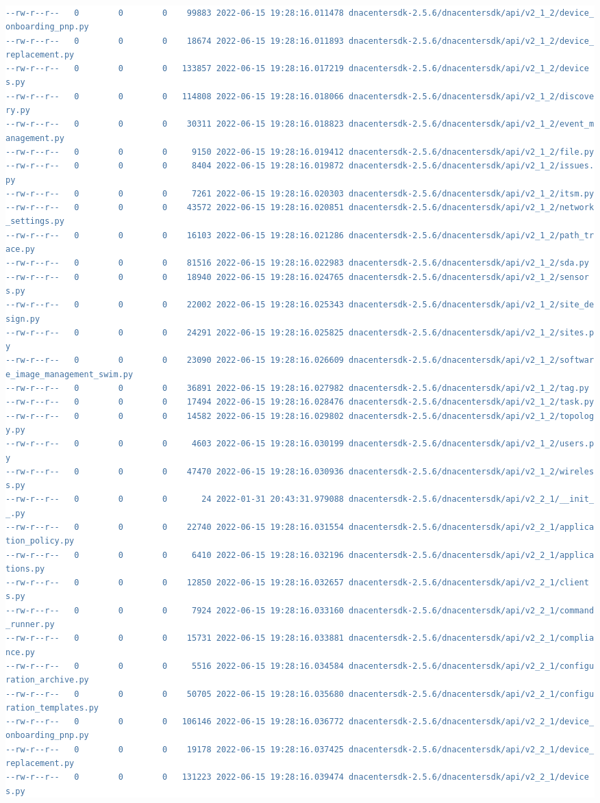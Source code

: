 ```diff
--rw-r--r--   0        0        0    99883 2022-06-15 19:28:16.011478 dnacentersdk-2.5.6/dnacentersdk/api/v2_1_2/device_onboarding_pnp.py
--rw-r--r--   0        0        0    18674 2022-06-15 19:28:16.011893 dnacentersdk-2.5.6/dnacentersdk/api/v2_1_2/device_replacement.py
--rw-r--r--   0        0        0   133857 2022-06-15 19:28:16.017219 dnacentersdk-2.5.6/dnacentersdk/api/v2_1_2/devices.py
--rw-r--r--   0        0        0   114808 2022-06-15 19:28:16.018066 dnacentersdk-2.5.6/dnacentersdk/api/v2_1_2/discovery.py
--rw-r--r--   0        0        0    30311 2022-06-15 19:28:16.018823 dnacentersdk-2.5.6/dnacentersdk/api/v2_1_2/event_management.py
--rw-r--r--   0        0        0     9150 2022-06-15 19:28:16.019412 dnacentersdk-2.5.6/dnacentersdk/api/v2_1_2/file.py
--rw-r--r--   0        0        0     8404 2022-06-15 19:28:16.019872 dnacentersdk-2.5.6/dnacentersdk/api/v2_1_2/issues.py
--rw-r--r--   0        0        0     7261 2022-06-15 19:28:16.020303 dnacentersdk-2.5.6/dnacentersdk/api/v2_1_2/itsm.py
--rw-r--r--   0        0        0    43572 2022-06-15 19:28:16.020851 dnacentersdk-2.5.6/dnacentersdk/api/v2_1_2/network_settings.py
--rw-r--r--   0        0        0    16103 2022-06-15 19:28:16.021286 dnacentersdk-2.5.6/dnacentersdk/api/v2_1_2/path_trace.py
--rw-r--r--   0        0        0    81516 2022-06-15 19:28:16.022983 dnacentersdk-2.5.6/dnacentersdk/api/v2_1_2/sda.py
--rw-r--r--   0        0        0    18940 2022-06-15 19:28:16.024765 dnacentersdk-2.5.6/dnacentersdk/api/v2_1_2/sensors.py
--rw-r--r--   0        0        0    22002 2022-06-15 19:28:16.025343 dnacentersdk-2.5.6/dnacentersdk/api/v2_1_2/site_design.py
--rw-r--r--   0        0        0    24291 2022-06-15 19:28:16.025825 dnacentersdk-2.5.6/dnacentersdk/api/v2_1_2/sites.py
--rw-r--r--   0        0        0    23090 2022-06-15 19:28:16.026609 dnacentersdk-2.5.6/dnacentersdk/api/v2_1_2/software_image_management_swim.py
--rw-r--r--   0        0        0    36891 2022-06-15 19:28:16.027982 dnacentersdk-2.5.6/dnacentersdk/api/v2_1_2/tag.py
--rw-r--r--   0        0        0    17494 2022-06-15 19:28:16.028476 dnacentersdk-2.5.6/dnacentersdk/api/v2_1_2/task.py
--rw-r--r--   0        0        0    14582 2022-06-15 19:28:16.029802 dnacentersdk-2.5.6/dnacentersdk/api/v2_1_2/topology.py
--rw-r--r--   0        0        0     4603 2022-06-15 19:28:16.030199 dnacentersdk-2.5.6/dnacentersdk/api/v2_1_2/users.py
--rw-r--r--   0        0        0    47470 2022-06-15 19:28:16.030936 dnacentersdk-2.5.6/dnacentersdk/api/v2_1_2/wireless.py
--rw-r--r--   0        0        0       24 2022-01-31 20:43:31.979088 dnacentersdk-2.5.6/dnacentersdk/api/v2_2_1/__init__.py
--rw-r--r--   0        0        0    22740 2022-06-15 19:28:16.031554 dnacentersdk-2.5.6/dnacentersdk/api/v2_2_1/application_policy.py
--rw-r--r--   0        0        0     6410 2022-06-15 19:28:16.032196 dnacentersdk-2.5.6/dnacentersdk/api/v2_2_1/applications.py
--rw-r--r--   0        0        0    12850 2022-06-15 19:28:16.032657 dnacentersdk-2.5.6/dnacentersdk/api/v2_2_1/clients.py
--rw-r--r--   0        0        0     7924 2022-06-15 19:28:16.033160 dnacentersdk-2.5.6/dnacentersdk/api/v2_2_1/command_runner.py
--rw-r--r--   0        0        0    15731 2022-06-15 19:28:16.033881 dnacentersdk-2.5.6/dnacentersdk/api/v2_2_1/compliance.py
--rw-r--r--   0        0        0     5516 2022-06-15 19:28:16.034584 dnacentersdk-2.5.6/dnacentersdk/api/v2_2_1/configuration_archive.py
--rw-r--r--   0        0        0    50705 2022-06-15 19:28:16.035680 dnacentersdk-2.5.6/dnacentersdk/api/v2_2_1/configuration_templates.py
--rw-r--r--   0        0        0   106146 2022-06-15 19:28:16.036772 dnacentersdk-2.5.6/dnacentersdk/api/v2_2_1/device_onboarding_pnp.py
--rw-r--r--   0        0        0    19178 2022-06-15 19:28:16.037425 dnacentersdk-2.5.6/dnacentersdk/api/v2_2_1/device_replacement.py
--rw-r--r--   0        0        0   131223 2022-06-15 19:28:16.039474 dnacentersdk-2.5.6/dnacentersdk/api/v2_2_1/devices.py
```
